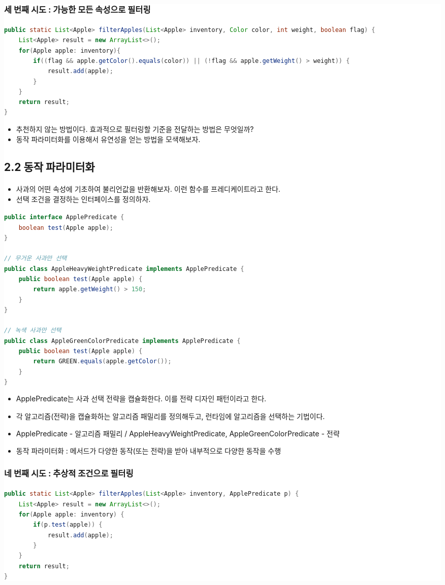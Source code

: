 ### 세 번째 시도 : 가능한 모든 속성으로 필터링

```java
public static List<Apple> filterApples(List<Apple> inventory, Color color, int weight, boolean flag) {
    List<Apple> result = new ArrayList<>(); 
    for(Apple apple: inventory){
        if((flag && apple.getColor().equals(color)) || (!flag && apple.getWeight() > weight)) {
            result.add(apple);
        }
    }
    return result;
}
```

- 추천하지 않는 방법이다. 효과적으로 필터링할 기준을 전달하는 방법은 무엇일까?
- 동작 파라미터화를 이용해서 유연성을 얻는 방법을 모색해보자.

## 2.2 동작 파라미터화

- 사과의 어떤 속성에 기초하여 불리언값을 반환해보자. 이런 함수를 프레디케이트라고 한다.
- 선택 조건을 결정하는 인터페이스를 정의하자.

```java
public interface ApplePredicate {
    boolean test(Apple apple);
}

// 무거운 사과만 선택
public class AppleHeavyWeightPredicate implements ApplePredicate {
    public boolean test(Apple apple) {
        return apple.getWeight() > 150;
    }
}

// 녹색 사과만 선택
public class AppleGreenColorPredicate implements ApplePredicate {
    public boolean test(Apple apple) {
        return GREEN.equals(apple.getColor());
    }
}
```

- ApplePredicate는 사과 선택 전략을 캡슐화한다. 이를 전략 디자인 패턴이라고 한다.
- 각 알고리즘(전략)을 캡슐화하는 알고리즘 패밀리를 정의해두고, 런타임에 알고리즘을 선택하는 기법이다.
- ApplePredicate - 알고리즘 패밀리 / AppleHeavyWeightPredicate, AppleGreenColorPredicate - 전략

- 동작 파라미터화 : 메서드가 다양한 동작(또는 전략)을 받아 내부적으로 다양한 동작을 수행

### 네 번째 시도 : 추상적 조건으로 필터링

```java
public static List<Apple> filterApples(List<Apple> inventory, ApplePredicate p) {
    List<Apple> result = new ArrayList<>(); 
    for(Apple apple: inventory) {
        if(p.test(apple)) {
            result.add(apple);
        }
    }
    return result;
}
```
